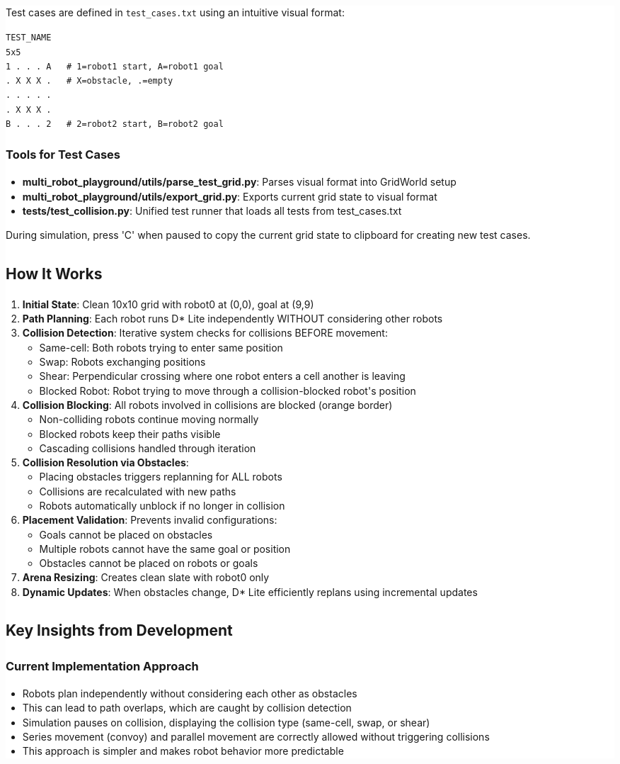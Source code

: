 Test cases are defined in `test_cases.txt` using an intuitive visual format:

```
TEST_NAME
5x5
1 . . . A   # 1=robot1 start, A=robot1 goal
. X X X .   # X=obstacle, .=empty
. . . . .
. X X X .
B . . . 2   # 2=robot2 start, B=robot2 goal
```

### Tools for Test Cases

- **multi_robot_playground/utils/parse_test_grid.py**: Parses visual format into GridWorld setup
- **multi_robot_playground/utils/export_grid.py**: Exports current grid state to visual format
- **tests/test_collision.py**: Unified test runner that loads all tests from test_cases.txt

During simulation, press 'C' when paused to copy the current grid state to clipboard for creating new test cases.

## How It Works

1. **Initial State**: Clean 10x10 grid with robot0 at (0,0), goal at (9,9)
2. **Path Planning**: Each robot runs D* Lite independently WITHOUT considering other robots
3. **Collision Detection**: Iterative system checks for collisions BEFORE movement:
   - Same-cell: Both robots trying to enter same position
   - Swap: Robots exchanging positions
   - Shear: Perpendicular crossing where one robot enters a cell another is leaving
   - Blocked Robot: Robot trying to move through a collision-blocked robot's position
4. **Collision Blocking**: All robots involved in collisions are blocked (orange border)
   - Non-colliding robots continue moving normally
   - Blocked robots keep their paths visible
   - Cascading collisions handled through iteration
5. **Collision Resolution via Obstacles**:
   - Placing obstacles triggers replanning for ALL robots
   - Collisions are recalculated with new paths
   - Robots automatically unblock if no longer in collision
6. **Placement Validation**: Prevents invalid configurations:
   - Goals cannot be placed on obstacles
   - Multiple robots cannot have the same goal or position
   - Obstacles cannot be placed on robots or goals
7. **Arena Resizing**: Creates clean slate with robot0 only
8. **Dynamic Updates**: When obstacles change, D* Lite efficiently replans using incremental updates

## Key Insights from Development

### Current Implementation Approach
- Robots plan independently without considering each other as obstacles
- This can lead to path overlaps, which are caught by collision detection
- Simulation pauses on collision, displaying the collision type (same-cell, swap, or shear)
- Series movement (convoy) and parallel movement are correctly allowed without triggering collisions
- This approach is simpler and makes robot behavior more predictable
